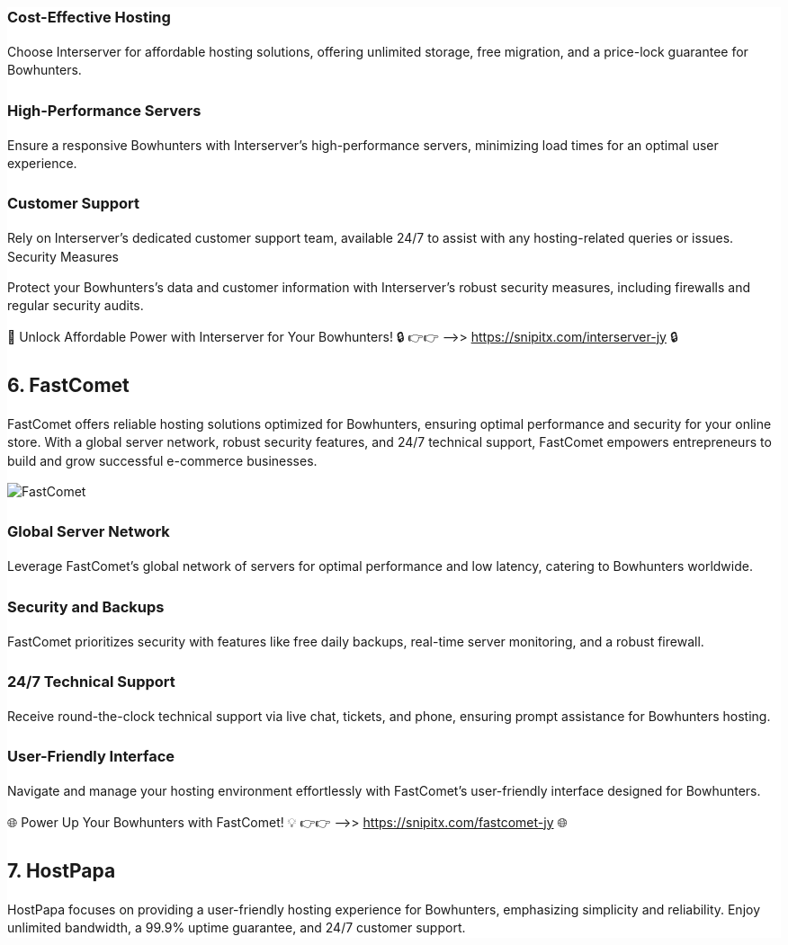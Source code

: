 ### Cost-Effective Hosting
Choose Interserver for affordable hosting solutions, offering unlimited storage, free migration, and a price-lock guarantee for Bowhunters.

### High-Performance Servers
Ensure a responsive Bowhunters with Interserver’s high-performance servers, minimizing load times for an optimal user experience.

### Customer Support
Rely on Interserver’s dedicated customer support team, available 24/7 to assist with any hosting-related queries or issues.
Security Measures

Protect your Bowhunters’s data and customer information with Interserver’s robust security measures, including firewalls and regular security audits.

💸 Unlock Affordable Power with Interserver for Your Bowhunters! 🔒
👉👉 -->> https://snipitx.com/interserver-jy 🔒

## 6. FastComet

FastComet offers reliable hosting solutions optimized for Bowhunters, ensuring optimal performance and security for your online store. With a global server network, robust security features, and 24/7 technical support, FastComet empowers entrepreneurs to build and grow successful e-commerce businesses.

![FastComet](https://i.imgur.com/7qgXuWp.png "FastComet Hosting")

### Global Server Network
Leverage FastComet’s global network of servers for optimal performance and low latency, catering to Bowhunters worldwide.

### Security and Backups
FastComet prioritizes security with features like free daily backups, real-time server monitoring, and a robust firewall.

### 24/7 Technical Support
Receive round-the-clock technical support via live chat, tickets, and phone, ensuring prompt assistance for Bowhunters hosting.

### User-Friendly Interface
Navigate and manage your hosting environment effortlessly with FastComet’s user-friendly interface designed for Bowhunters.

🌐 Power Up Your Bowhunters with FastComet! 💡
👉👉 -->> https://snipitx.com/fastcomet-jy 🌐

## 7. HostPapa

HostPapa focuses on providing a user-friendly hosting experience for Bowhunters, emphasizing simplicity and reliability. Enjoy unlimited bandwidth, a 99.9% uptime guarantee, and 24/7 customer support.
